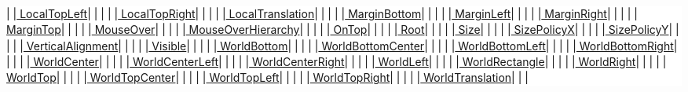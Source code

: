 | |[ LocalTopLeft](https://github.com/ZilchEngine/ZilchDocs/blob/master/code_reference/class_reference/uiwidget.md#localtopleft-zilch-engine)| | |
| |[ LocalTopRight](https://github.com/ZilchEngine/ZilchDocs/blob/master/code_reference/class_reference/uiwidget.md#localtopright-zilch-engin)| | |
| |[ LocalTranslation](https://github.com/ZilchEngine/ZilchDocs/blob/master/code_reference/class_reference/uiwidget.md#localtranslation-zilch-en)| | |
| |[ MarginBottom](https://github.com/ZilchEngine/ZilchDocs/blob/master/code_reference/class_reference/uiwidget.md#marginbottom-zilch-engine)| | |
| |[ MarginLeft](https://github.com/ZilchEngine/ZilchDocs/blob/master/code_reference/class_reference/uiwidget.md#marginleft-zilch-engine-d)| | |
| |[ MarginRight](https://github.com/ZilchEngine/ZilchDocs/blob/master/code_reference/class_reference/uiwidget.md#marginright-zilch-engine)| | |
| |[ MarginTop](https://github.com/ZilchEngine/ZilchDocs/blob/master/code_reference/class_reference/uiwidget.md#margintop-zilch-engine-do)| | |
| |[ MouseOver](https://github.com/ZilchEngine/ZilchDocs/blob/master/code_reference/class_reference/uiwidget.md#mouseover-zilch-engine-do)| | |
| |[ MouseOverHierarchy](https://github.com/ZilchEngine/ZilchDocs/blob/master/code_reference/class_reference/uiwidget.md#mouseoverhierarchy-zero)| | |
| |[ OnTop](https://github.com/ZilchEngine/ZilchDocs/blob/master/code_reference/class_reference/uiwidget.md#ontop-zilch-engine-docume)| | |
| |[ Root](https://github.com/ZilchEngine/ZilchDocs/blob/master/code_reference/class_reference/uiwidget.md#root-zilch-engine-documen)| | |
| |[ Size](https://github.com/ZilchEngine/ZilchDocs/blob/master/code_reference/class_reference/uiwidget.md#size-zilch-engine-documen)| | |
| |[ SizePolicyX](https://github.com/ZilchEngine/ZilchDocs/blob/master/code_reference/class_reference/uiwidget.md#sizepolicyx-zilch-engine)| | |
| |[ SizePolicyY](https://github.com/ZilchEngine/ZilchDocs/blob/master/code_reference/class_reference/uiwidget.md#sizepolicyy-zilch-engine)| | |
| |[ VerticalAlignment](https://github.com/ZilchEngine/ZilchDocs/blob/master/code_reference/class_reference/uiwidget.md#verticalalignment-zilch-e)| | |
| |[ Visible](https://github.com/ZilchEngine/ZilchDocs/blob/master/code_reference/class_reference/uiwidget.md#visible-zilch-engine-docu)| | |
| |[ WorldBottom](https://github.com/ZilchEngine/ZilchDocs/blob/master/code_reference/class_reference/uiwidget.md#worldbottom-zilch-engine)| | |
| |[ WorldBottomCenter](https://github.com/ZilchEngine/ZilchDocs/blob/master/code_reference/class_reference/uiwidget.md#worldbottomcenter-zilch-e)| | |
| |[ WorldBottomLeft](https://github.com/ZilchEngine/ZilchDocs/blob/master/code_reference/class_reference/uiwidget.md#worldbottomleft-zilch-eng)| | |
| |[ WorldBottomRight](https://github.com/ZilchEngine/ZilchDocs/blob/master/code_reference/class_reference/uiwidget.md#worldbottomright-zilch-en)| | |
| |[ WorldCenter](https://github.com/ZilchEngine/ZilchDocs/blob/master/code_reference/class_reference/uiwidget.md#worldcenter-zilch-engine)| | |
| |[ WorldCenterLeft](https://github.com/ZilchEngine/ZilchDocs/blob/master/code_reference/class_reference/uiwidget.md#worldcenterleft-zilch-eng)| | |
| |[ WorldCenterRight](https://github.com/ZilchEngine/ZilchDocs/blob/master/code_reference/class_reference/uiwidget.md#worldcenterright-zilch-en)| | |
| |[ WorldLeft](https://github.com/ZilchEngine/ZilchDocs/blob/master/code_reference/class_reference/uiwidget.md#worldleft-zilch-engine-do)| | |
| |[ WorldRectangle](https://github.com/ZilchEngine/ZilchDocs/blob/master/code_reference/class_reference/uiwidget.md#worldrectangle-zilch-engi)| | |
| |[ WorldRight](https://github.com/ZilchEngine/ZilchDocs/blob/master/code_reference/class_reference/uiwidget.md#worldright-zilch-engine-d)| | |
| |[ WorldTop](https://github.com/ZilchEngine/ZilchDocs/blob/master/code_reference/class_reference/uiwidget.md#worldtop-zilch-engine-doc)| | |
| |[ WorldTopCenter](https://github.com/ZilchEngine/ZilchDocs/blob/master/code_reference/class_reference/uiwidget.md#worldtopcenter-zilch-engi)| | |
| |[ WorldTopLeft](https://github.com/ZilchEngine/ZilchDocs/blob/master/code_reference/class_reference/uiwidget.md#worldtopleft-zilch-engine)| | |
| |[ WorldTopRight](https://github.com/ZilchEngine/ZilchDocs/blob/master/code_reference/class_reference/uiwidget.md#worldtopright-zilch-engin)| | |
| |[ WorldTranslation](https://github.com/ZilchEngine/ZilchDocs/blob/master/code_reference/class_reference/uiwidget.md#worldtranslation-zilch-en)| | |
